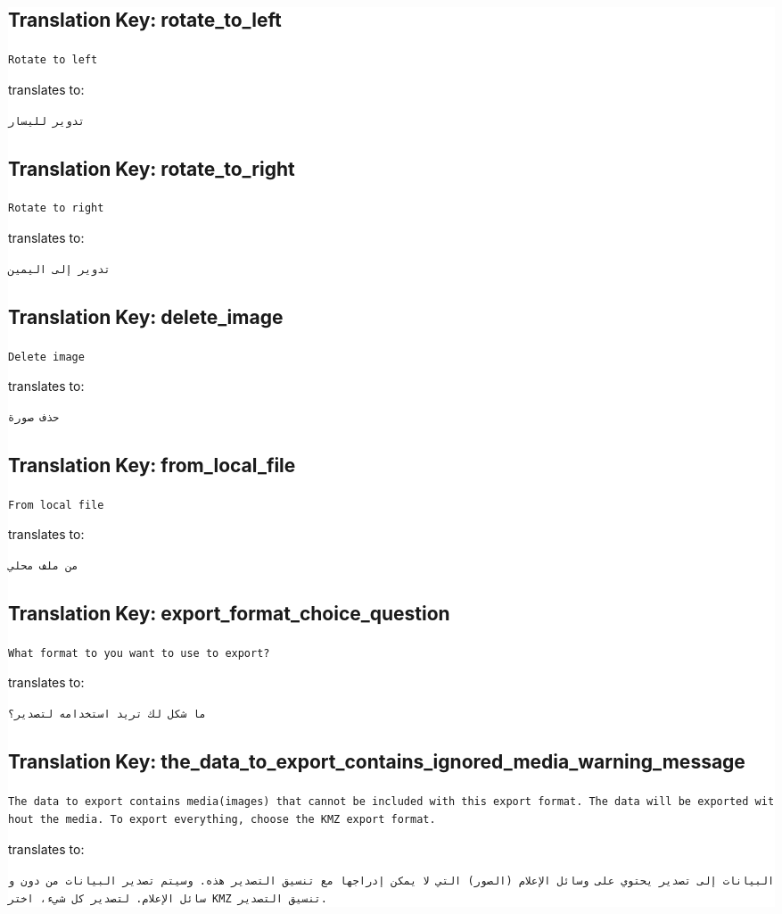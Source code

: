 
## Translation Key: rotate_to_left
```
Rotate to left
```
translates to:
```
تدوير لليسار
```


## Translation Key: rotate_to_right
```
Rotate to right
```
translates to:
```
تدوير إلى اليمين
```


## Translation Key: delete_image
```
Delete image
```
translates to:
```
حذف صورة
```


## Translation Key: from_local_file
```
From local file
```
translates to:
```
من ملف محلي
```


## Translation Key: export_format_choice_question
```
What format to you want to use to export?
```
translates to:
```
ما شكل لك تريد استخدامه لتصدير؟
```


## Translation Key: the_data_to_export_contains_ignored_media_warning_message
```
The data to export contains media(images) that cannot be included with this export format. The data will be exported without the media. To export everything, choose the KMZ export format.
```
translates to:
```
البيانات إلى تصدير يحتوي على وسائل الإعلام (الصور) التي لا يمكن إدراجها مع تنسيق التصدير هذه. وسيتم تصدير البيانات من دون وسائل الإعلام. لتصدير كل شيء، اختر KMZ تنسيق التصدير.
```
